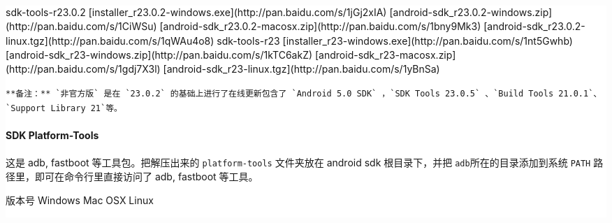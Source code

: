 <td align="center" >
</td>
</tr>
<tr >

<td align="center" >sdk-tools-r23.0.2
</td>

<td align="center" >[installer_r23.0.2-windows.exe](http://pan.baidu.com/s/1jGj2xIA) [android-sdk_r23.0.2-windows.zip](http://pan.baidu.com/s/1CiWSu)
</td>

<td align="center" >[android-sdk_r23.0.2-macosx.zip](http://pan.baidu.com/s/1bny9Mk3)
</td>

<td align="center" >[android-sdk_r23.0.2-linux.tgz](http://pan.baidu.com/s/1qWAu4o8)
</td>
</tr>
<tr >

<td align="center" >sdk-tools-r23
</td>

<td align="center" >[installer_r23-windows.exe](http://pan.baidu.com/s/1nt5Gwhb) [android-sdk_r23-windows.zip](http://pan.baidu.com/s/1kTC6akZ)
</td>

<td align="center" >[android-sdk_r23-macosx.zip](http://pan.baidu.com/s/1gdj7X3l)
</td>

<td align="center" >[android-sdk_r23-linux.tgz](http://pan.baidu.com/s/1yBnSa)
</td>
</tr>
</tbody>
</table>

```
**备注：** `非官方版` 是在 `23.0.2` 的基础上进行了在线更新包含了 `Android 5.0 SDK` ，`SDK Tools 23.0.5` 、`Build Tools 21.0.1`、`Support Library 21`等。
```



#### [](http://www.androiddevtools.cn/#sdk-platform-tools)SDK Platform-Tools


这是 adb, fastboot 等工具包。把解压出来的 `platform-tools` 文件夹放在 android sdk 根目录下，并把 `adb`所在的目录添加到系统 `PATH` 路径里，即可在命令行里直接访问了 adb, fastboot 等工具。
<table >

<tr >
版本号
Windows
Mac OSX
Linux
</tr>

